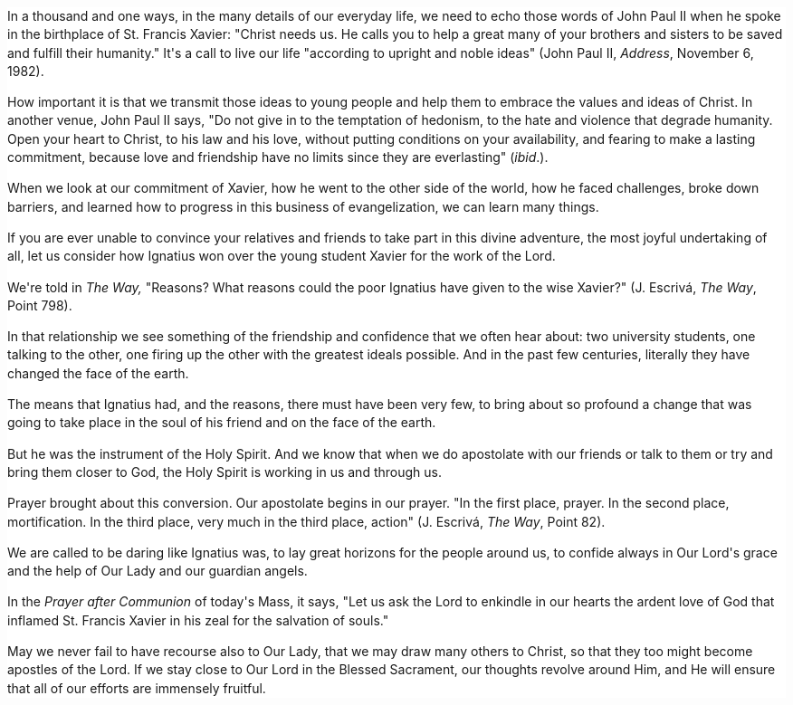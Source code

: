 In a thousand and one ways, in the many details of our everyday life, we
need to echo those words of John Paul II when he spoke in the birthplace
of St. Francis Xavier: "Christ needs us. He calls you to help a great
many of your brothers and sisters to be saved and fulfill their
humanity." It\'s a call to live our life "according to upright and noble
ideas" (John Paul II, *Address*, November 6, 1982).

How important it is that we transmit those ideas to young people and
help them to embrace the values and ideas of Christ. In another venue,
John Paul II says, "Do not give in to the temptation of hedonism, to the
hate and violence that degrade humanity. Open your heart to Christ, to
his law and his love, without putting conditions on your availability,
and fearing to make a lasting commitment, because love and friendship
have no limits since they are everlasting" (*ibid*.).

When we look at our commitment of Xavier, how he went to the other side
of the world, how he faced challenges, broke down barriers, and learned
how to progress in this business of evangelization, we can learn many
things.

If you are ever unable to convince your relatives and friends to take
part in this divine adventure, the most joyful undertaking of all, let
us consider how Ignatius won over the young student Xavier for the work
of the Lord.

We\'re told in *The Way,* "Reasons? What reasons could the poor Ignatius
have given to the wise Xavier?" (J. Escrivá, *The Way*, Point 798).

In that relationship we see something of the friendship and confidence
that we often hear about: two university students, one talking to the
other, one firing up the other with the greatest ideals possible. And in
the past few centuries, literally they have changed the face of the
earth.

The means that Ignatius had, and the reasons, there must have been very
few, to bring about so profound a change that was going to take place in
the soul of his friend and on the face of the earth.

But he was the instrument of the Holy Spirit. And we know that when we
do apostolate with our friends or talk to them or try and bring them
closer to God, the Holy Spirit is working in us and through us.

Prayer brought about this conversion. Our apostolate begins in our
prayer. "In the first place, prayer. In the second place, mortification.
In the third place, very much in the third place, action" (J. Escrivá,
*The Way*, Point 82).

We are called to be daring like Ignatius was, to lay great horizons for
the people around us, to confide always in Our Lord\'s grace and the
help of Our Lady and our guardian angels.

In the *Prayer after Communion* of today\'s Mass, it says, "Let us ask
the Lord to enkindle in our hearts the ardent love of God that inflamed
St. Francis Xavier in his zeal for the salvation of souls."

May we never fail to have recourse also to Our Lady, that we may draw
many others to Christ, so that they too might become apostles of the
Lord. If we stay close to Our Lord in the Blessed Sacrament, our
thoughts revolve around Him, and He will ensure that all of our efforts
are immensely fruitful.
